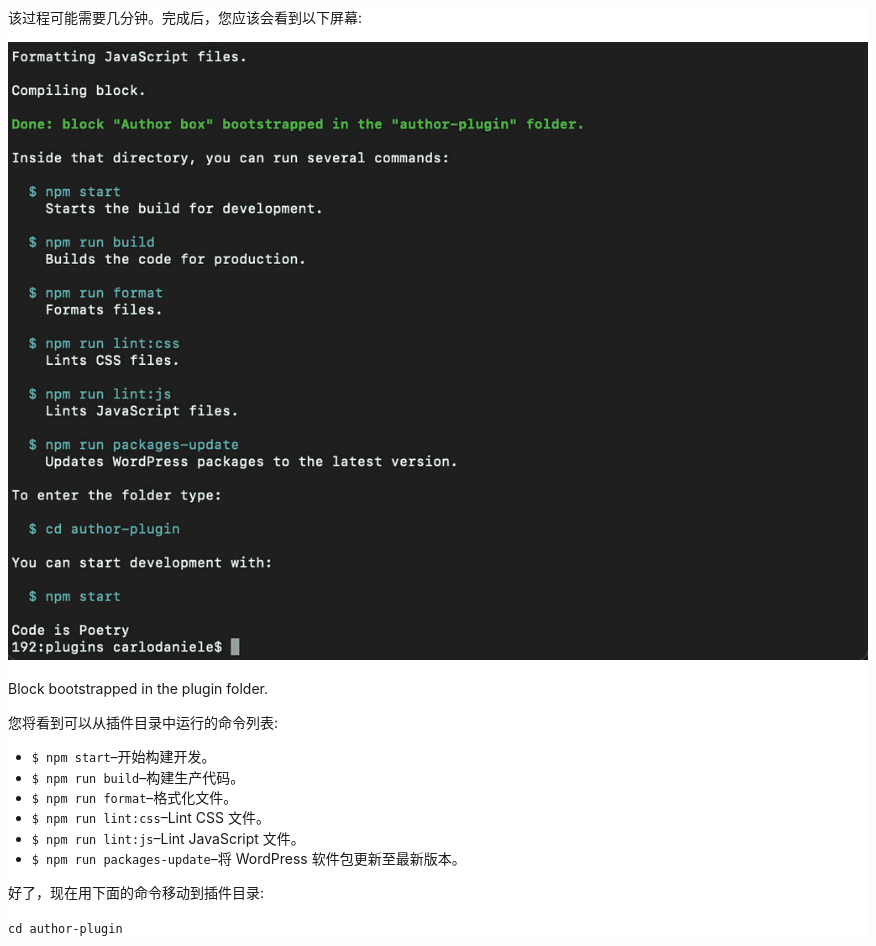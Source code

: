 

该过程可能需要几分钟。完成后，您应该会看到以下屏幕:

![Block bootstrapped in the plugin folder.](img/960d0e448df89f2fd1e07a177b511950.png)

Block bootstrapped in the plugin folder.



您将看到可以从插件目录中运行的命令列表:

*   `$ npm start`–开始构建开发。
*   `$ npm run build`–构建生产代码。
*   `$ npm run format`–格式化文件。
*   `$ npm run lint:css`–Lint CSS 文件。
*   `$ npm run lint:js`–Lint JavaScript 文件。
*   `$ npm run packages-update`–将 WordPress 软件包更新至最新版本。

好了，现在用下面的命令移动到插件目录:

```
cd author-plugin
```
